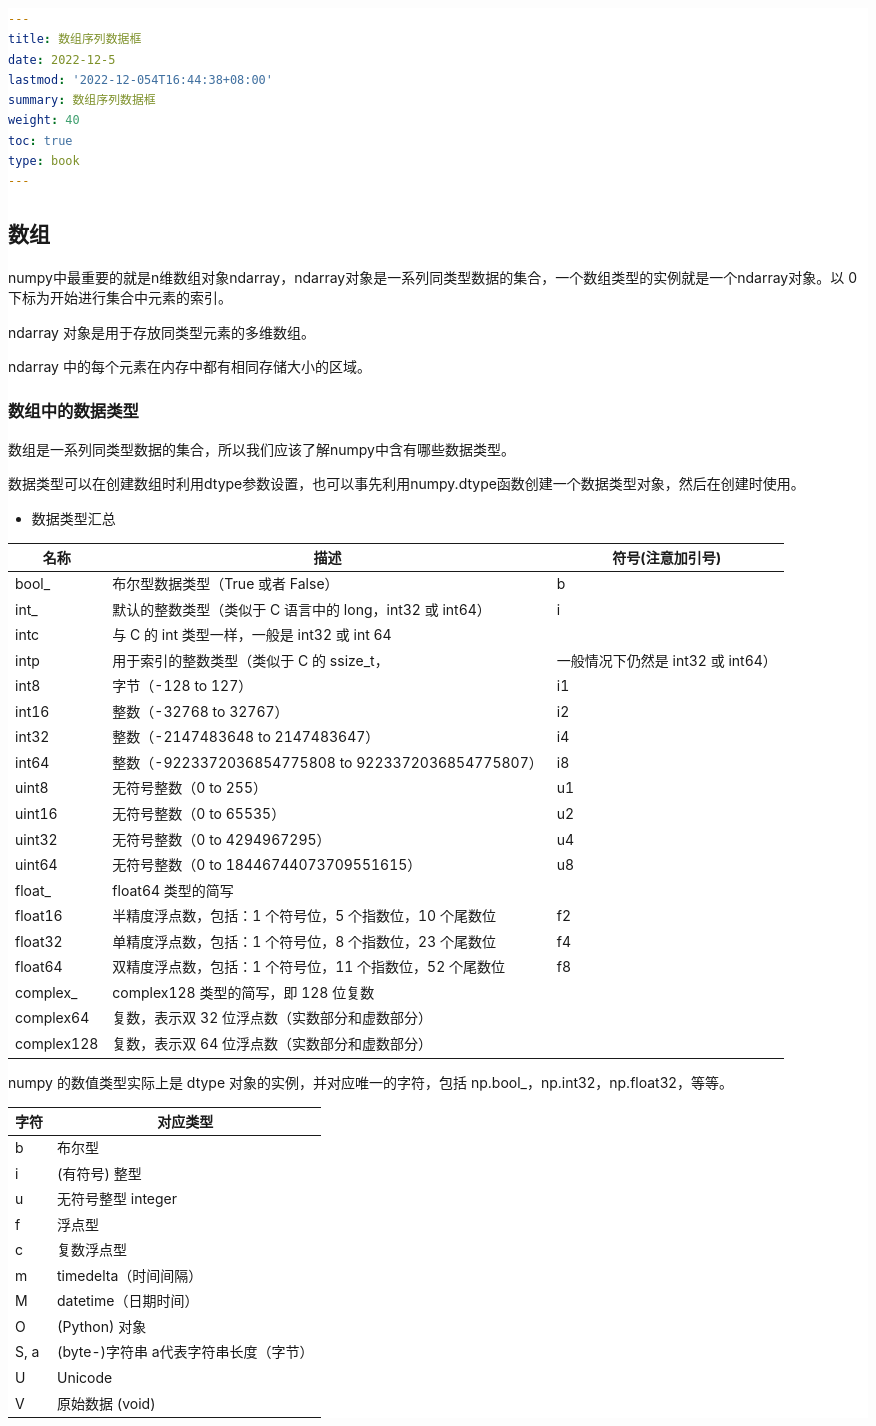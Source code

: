 ```yaml
---
title: 数组序列数据框
date: 2022-12-5
lastmod: '2022-12-054T16:44:38+08:00'
summary: 数组序列数据框
weight: 40
toc: true
type: book
---
```


## 数组

numpy中最重要的就是n维数组对象ndarray，ndarray对象是一系列同类型数据的集合，一个数组类型的实例就是一个ndarray对象。以 0 下标为开始进行集合中元素的索引。

ndarray 对象是用于存放同类型元素的多维数组。

ndarray 中的每个元素在内存中都有相同存储大小的区域。

### 数组中的数据类型

数组是一系列同类型数据的集合，所以我们应该了解numpy中含有哪些数据类型。

数据类型可以在创建数组时利用dtype参数设置，也可以事先利用numpy.dtype函数创建一个数据类型对象，然后在创建时使用。

* 数据类型汇总

名称|	描述|符号(注意加引号)
-|-|-
bool_|	布尔型数据类型（True 或者 False）|b
int_|	默认的整数类型（类似于 C 语言中的 long，int32 或 int64）|i
intc|	与 C 的 int 类型一样，一般是 int32 或 int 64|
intp	|用于索引的整数类型（类似于 C 的 ssize_t，|一般情况下仍然是 int32 或 int64）|
int8|	字节（-128 to 127）|i1
int16|	整数（-32768 to 32767）|i2
int32|	整数（-2147483648 to 2147483647）|i4
int64|	整数（-9223372036854775808 to 9223372036854775807）|i8
uint8	|无符号整数（0 to 255）|u1
uint16	|无符号整数（0 to 65535）|u2
uint32|	无符号整数（0 to 4294967295）|u4
uint64|	无符号整数（0 to 18446744073709551615）|u8
float_	|float64 类型的简写|
float16|	半精度浮点数，包括：1 个符号位，5 个指数位，10 个尾数位|f2
float32	|单精度浮点数，包括：1 个符号位，8 个指数位，23 个尾数位|f4
float64	|双精度浮点数，包括：1 个符号位，11 个指数位，52 个尾数位|f8
complex_|	complex128 类型的简写，即 128 位复数
complex64	|复数，表示双 32 位浮点数（实数部分和虚数部分）
complex128|	复数，表示双 64 位浮点数（实数部分和虚数部分）

numpy 的数值类型实际上是 dtype 对象的实例，并对应唯一的字符，包括 np.bool_，np.int32，np.float32，等等。

字符|	对应类型
-|-
b|	布尔型
i|	(有符号) 整型
u	|无符号整型 integer
f	|浮点型
c	|复数浮点型
m	|timedelta（时间间隔）
M	|datetime（日期时间）
O	|(Python) 对象
S, a|	(byte-)字符串 a代表字符串长度（字节）
U	|Unicode
V	|原始数据 (void)
